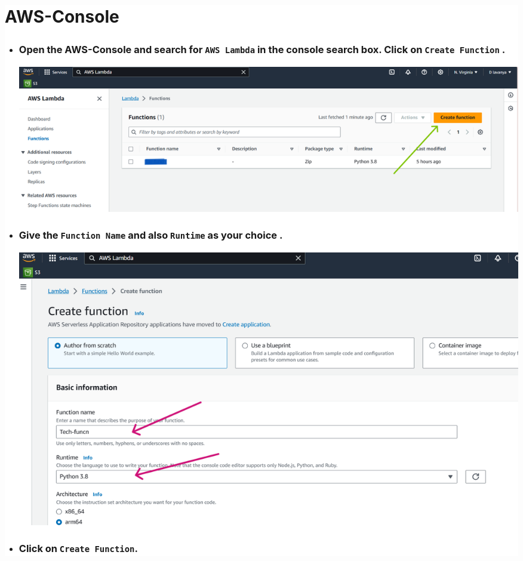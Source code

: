 
# **AWS-Console**

- ### **Open the AWS-Console and search for ``AWS Lambda`` in the console search box. Click on ```Create Function``` .**

    ![EC2 Instance](../images/cre-func.png)

- ### **Give the ```Function Name``` and also ```Runtime``` as your choice .**

    ![EC2 Instance](../images/fun-name.png)

- ### **Click on ```Create Function```.**
